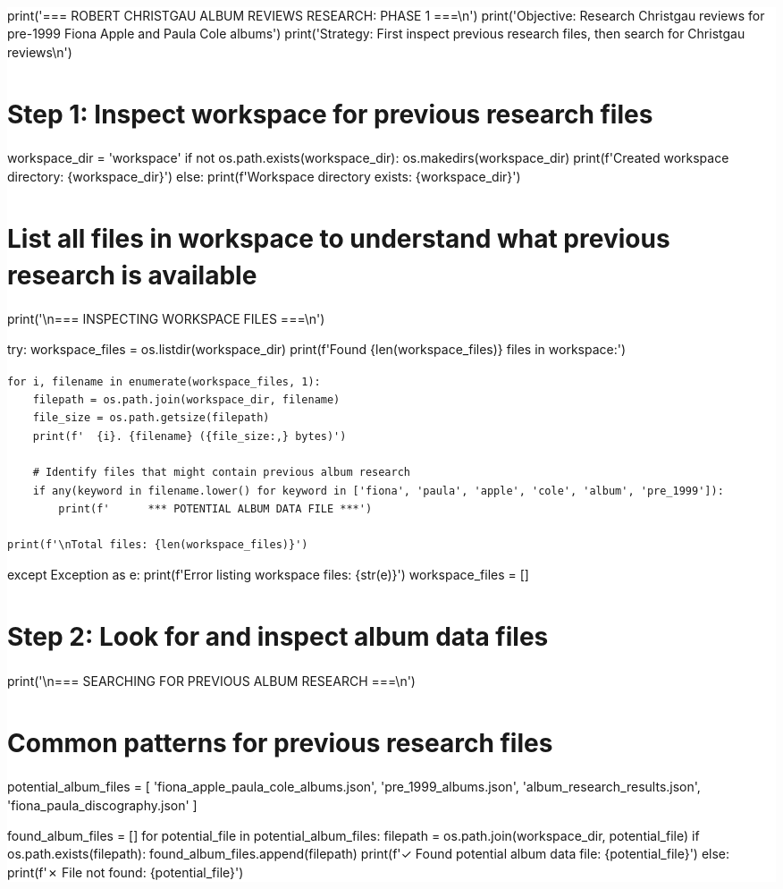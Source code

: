 print('=== ROBERT CHRISTGAU ALBUM REVIEWS RESEARCH: PHASE 1 ===\n')
print('Objective: Research Christgau reviews for pre-1999 Fiona Apple and Paula Cole albums')
print('Strategy: First inspect previous research files, then search for Christgau reviews\n')

# Step 1: Inspect workspace for previous research files
workspace_dir = 'workspace'
if not os.path.exists(workspace_dir):
    os.makedirs(workspace_dir)
    print(f'Created workspace directory: {workspace_dir}')
else:
    print(f'Workspace directory exists: {workspace_dir}')

# List all files in workspace to understand what previous research is available
print('\n=== INSPECTING WORKSPACE FILES ===\n')

try:
    workspace_files = os.listdir(workspace_dir)
    print(f'Found {len(workspace_files)} files in workspace:')
    
    for i, filename in enumerate(workspace_files, 1):
        filepath = os.path.join(workspace_dir, filename)
        file_size = os.path.getsize(filepath)
        print(f'  {i}. {filename} ({file_size:,} bytes)')
        
        # Identify files that might contain previous album research
        if any(keyword in filename.lower() for keyword in ['fiona', 'paula', 'apple', 'cole', 'album', 'pre_1999']):
            print(f'      *** POTENTIAL ALBUM DATA FILE ***')
    
    print(f'\nTotal files: {len(workspace_files)}')
    
except Exception as e:
    print(f'Error listing workspace files: {str(e)}')
    workspace_files = []

# Step 2: Look for and inspect album data files
print('\n=== SEARCHING FOR PREVIOUS ALBUM RESEARCH ===\n')

# Common patterns for previous research files
potential_album_files = [
    'fiona_apple_paula_cole_albums.json',
    'pre_1999_albums.json', 
    'album_research_results.json',
    'fiona_paula_discography.json'
]

found_album_files = []
for potential_file in potential_album_files:
    filepath = os.path.join(workspace_dir, potential_file)
    if os.path.exists(filepath):
        found_album_files.append(filepath)
        print(f'✓ Found potential album data file: {potential_file}')
    else:
        print(f'✗ File not found: {potential_file}')
